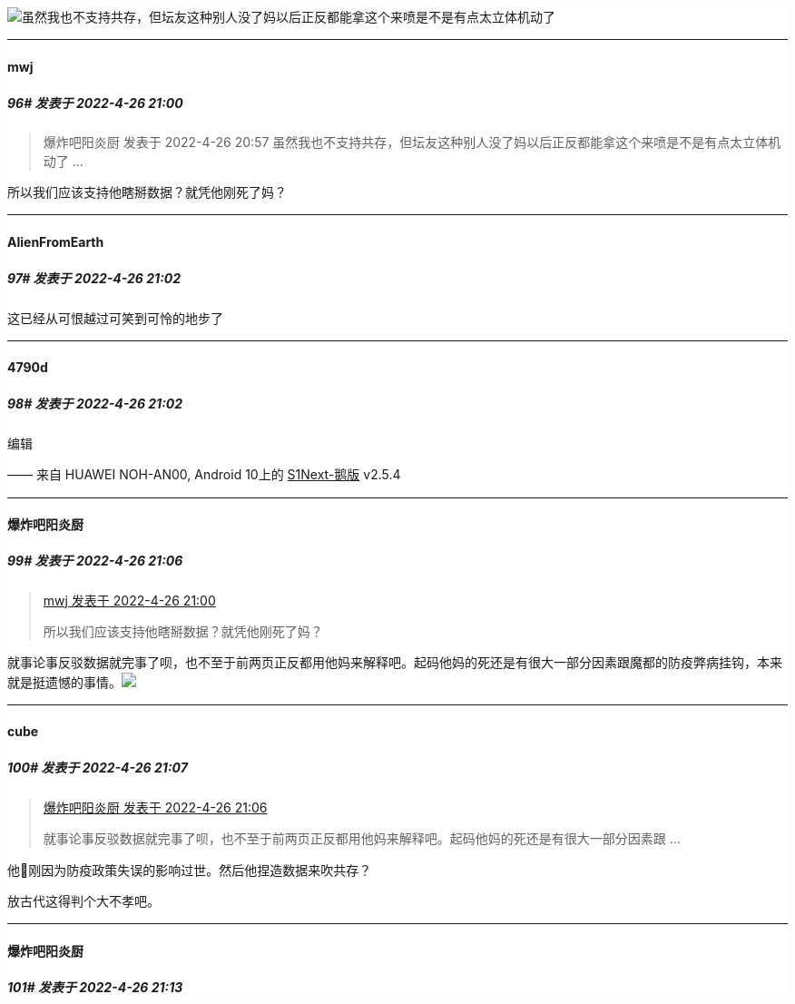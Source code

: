 <img src="https://static.saraba1st.com/image/smiley/face2017/020.png" referrerpolicy="no-referrer">虽然我也不支持共存，但坛友这种别人没了妈以后正反都能拿这个来喷是不是有点太立体机动了

*****

####  mwj  
##### 96#       发表于 2022-4-26 21:00

<blockquote>爆炸吧阳炎厨 发表于 2022-4-26 20:57
虽然我也不支持共存，但坛友这种别人没了妈以后正反都能拿这个来喷是不是有点太立体机动了 ...</blockquote>
所以我们应该支持他瞎掰数据？就凭他刚死了妈？

*****

####  AlienFromEarth  
##### 97#       发表于 2022-4-26 21:02

这已经从可恨越过可笑到可怜的地步了

*****

####  4790d  
##### 98#       发表于 2022-4-26 21:02

编辑

—— 来自 HUAWEI NOH-AN00, Android 10上的 [S1Next-鹅版](https://github.com/ykrank/S1-Next/releases) v2.5.4



*****

####  爆炸吧阳炎厨  
##### 99#       发表于 2022-4-26 21:06

<blockquote><a href="httphttps://bbs.saraba1st.com/2b/forum.php?mod=redirect&amp;goto=findpost&amp;pid=55597486&amp;ptid=2066496" target="_blank">mwj 发表于 2022-4-26 21:00</a>

所以我们应该支持他瞎掰数据？就凭他刚死了妈？</blockquote>
就事论事反驳数据就完事了呗，也不至于前两页正反都用他妈来解释吧。起码他妈的死还是有很大一部分因素跟魔都的防疫弊病挂钩，本来就是挺遗憾的事情。<img src="https://static.saraba1st.com/image/smiley/face2017/004.gif" referrerpolicy="no-referrer">

*****

####  cube  
##### 100#       发表于 2022-4-26 21:07

<blockquote><a href="httphttps://bbs.saraba1st.com/2b/forum.php?mod=redirect&amp;goto=findpost&amp;pid=55597532&amp;ptid=2066496" target="_blank">爆炸吧阳炎厨 发表于 2022-4-26 21:06</a>

就事论事反驳数据就完事了呗，也不至于前两页正反都用他妈来解释吧。起码他妈的死还是有很大一部分因素跟 ...</blockquote>
他🐴刚因为防疫政策失误的影响过世。然后他捏造数据来吹共存？

放古代这得判个大不孝吧。

*****

####  爆炸吧阳炎厨  
##### 101#       发表于 2022-4-26 21:13
